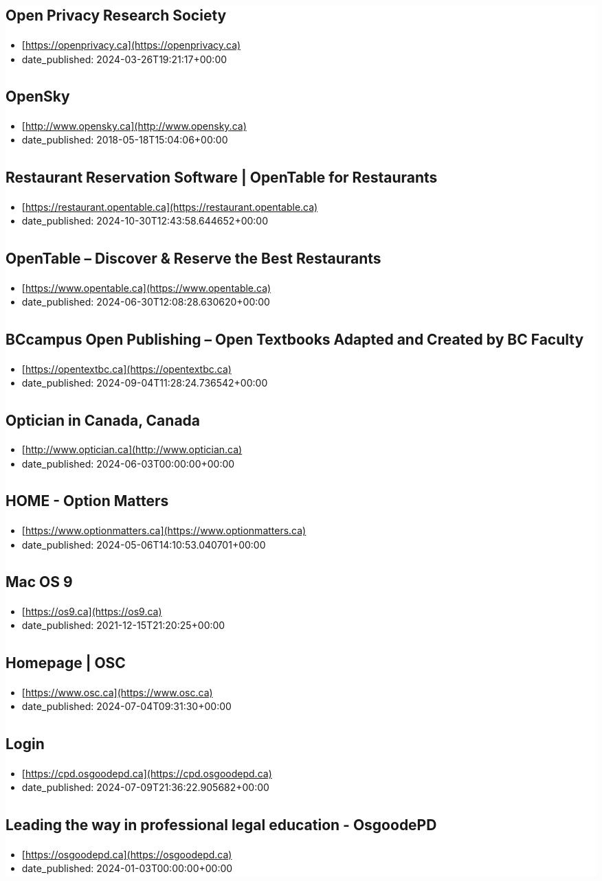  ## Open Privacy Research Society
 - [https://openprivacy.ca](https://openprivacy.ca)
 - date_published: 2024-03-26T19:21:17+00:00

 ## OpenSky
 - [http://www.opensky.ca](http://www.opensky.ca)
 - date_published: 2018-05-18T15:04:06+00:00

 ## Restaurant Reservation Software | OpenTable for Restaurants
 - [https://restaurant.opentable.ca](https://restaurant.opentable.ca)
 - date_published: 2024-10-30T12:43:58.644652+00:00

 ## OpenTable – Discover & Reserve the Best Restaurants
 - [https://www.opentable.ca](https://www.opentable.ca)
 - date_published: 2024-06-30T12:08:28.630620+00:00

 ## BCcampus Open Publishing – Open Textbooks Adapted and Created by BC Faculty
 - [https://opentextbc.ca](https://opentextbc.ca)
 - date_published: 2024-09-04T11:28:24.736542+00:00

 ## Optician in Canada, Canada
 - [http://www.optician.ca](http://www.optician.ca)
 - date_published: 2024-06-03T00:00:00+00:00

 ## HOME - Option Matters
 - [https://www.optionmatters.ca](https://www.optionmatters.ca)
 - date_published: 2024-05-06T14:10:53.040701+00:00

 ## Mac OS 9
 - [https://os9.ca](https://os9.ca)
 - date_published: 2021-12-15T21:20:25+00:00

 ## Homepage | OSC
 - [https://www.osc.ca](https://www.osc.ca)
 - date_published: 2024-07-04T09:31:30+00:00

 ## Login
 - [https://cpd.osgoodepd.ca](https://cpd.osgoodepd.ca)
 - date_published: 2024-07-09T21:36:22.905682+00:00

 ## Leading the way in professional legal education - OsgoodePD
 - [https://osgoodepd.ca](https://osgoodepd.ca)
 - date_published: 2024-01-03T00:00:00+00:00
